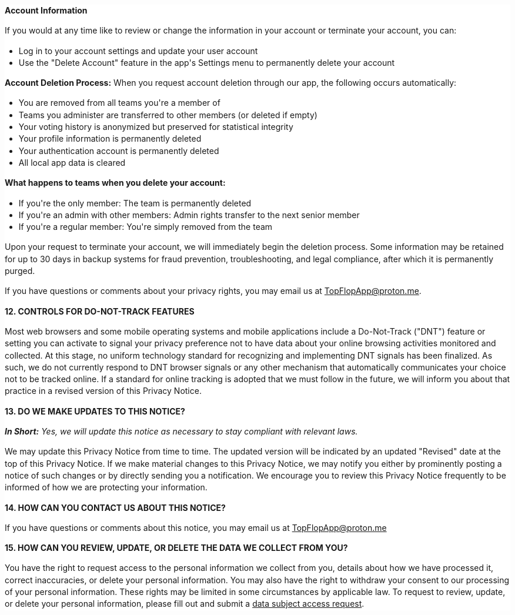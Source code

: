 ****Account Information****

If you would at any time like to review or change the information in your account or terminate your account, you can:

- Log in to your account settings and update your user account
- Use the "Delete Account" feature in the app's Settings menu to permanently delete your account

**Account Deletion Process:**
When you request account deletion through our app, the following occurs automatically:
- You are removed from all teams you're a member of
- Teams you administer are transferred to other members (or deleted if empty)
- Your voting history is anonymized but preserved for statistical integrity
- Your profile information is permanently deleted
- Your authentication account is permanently deleted
- All local app data is cleared

**What happens to teams when you delete your account:**
- If you're the only member: The team is permanently deleted
- If you're an admin with other members: Admin rights transfer to the next senior member
- If you're a regular member: You're simply removed from the team

Upon your request to terminate your account, we will immediately begin the deletion process. Some information may be retained for up to 30 days in backup systems for fraud prevention, troubleshooting, and legal compliance, after which it is permanently purged.

If you have questions or comments about your privacy rights, you may email us at TopFlopApp@proton.me.

****12. CONTROLS FOR DO-NOT-TRACK FEATURES****

Most web browsers and some mobile operating systems and mobile applications include a Do-Not-Track ("DNT") feature or setting you can activate to signal your privacy preference not to have data about your online browsing activities monitored and collected. At this stage, no uniform technology standard for recognizing and implementing DNT signals has been finalized. As such, we do not currently respond to DNT browser signals or any other mechanism that automatically communicates your choice not to be tracked online. If a standard for online tracking is adopted that we must follow in the future, we will inform you about that practice in a revised version of this Privacy Notice.

****13. DO WE MAKE UPDATES TO THIS NOTICE?****

***In Short:** Yes, we will update this notice as necessary to stay compliant with relevant laws.*

We may update this Privacy Notice from time to time. The updated version will be indicated by an updated "Revised" date at the top of this Privacy Notice. If we make material changes to this Privacy Notice, we may notify you either by prominently posting a notice of such changes or by directly sending you a notification. We encourage you to review this Privacy Notice frequently to be informed of how we are protecting your information.

****14. HOW CAN YOU CONTACT US ABOUT THIS NOTICE?****

If you have questions or comments about this notice, you may email us at TopFlopApp@proton.me

****15. HOW CAN YOU REVIEW, UPDATE, OR DELETE THE DATA WE COLLECT FROM YOU?****

You have the right to request access to the personal information we collect from you, details about how we have processed it, correct inaccuracies, or delete your personal information. You may also have the right to withdraw your consent to our processing of your personal information. These rights may be limited in some circumstances by applicable law. To request to review, update, or delete your personal information, please fill out and submit a [data subject access request](https://app.termly.io/notify/bb82939b-7a73-4c0d-9f58-4ee43db57359).
